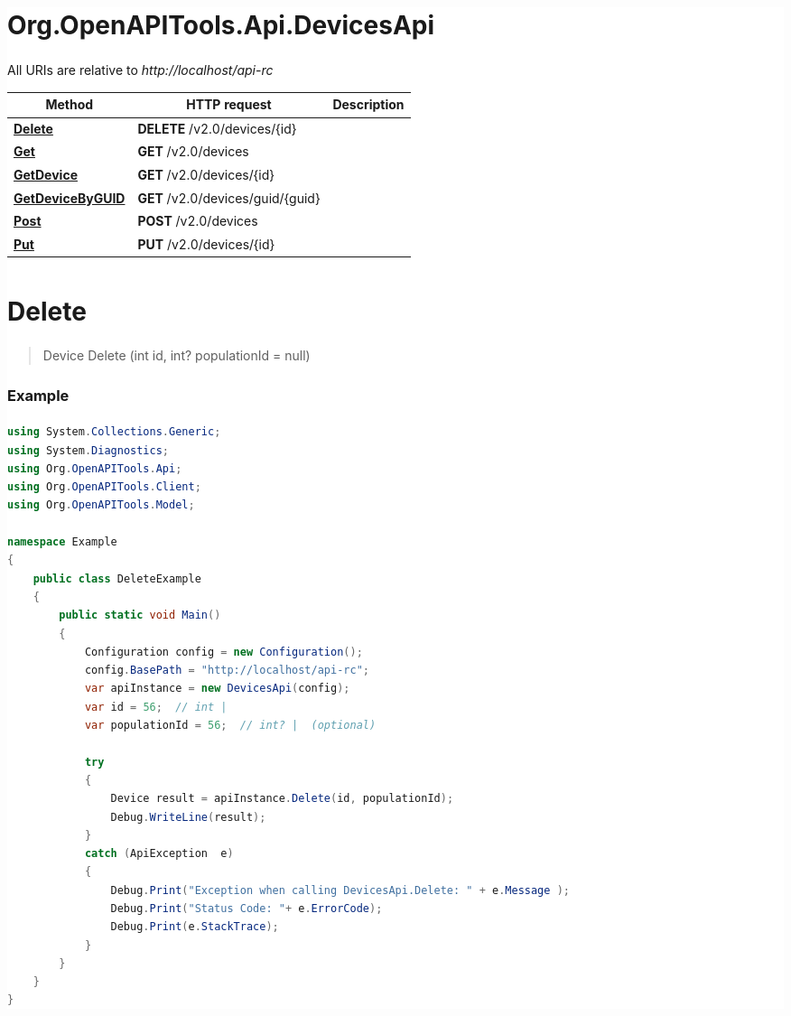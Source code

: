 # Org.OpenAPITools.Api.DevicesApi

All URIs are relative to *http://localhost/api-rc*

Method | HTTP request | Description
------------- | ------------- | -------------
[**Delete**](DevicesApi.md#delete) | **DELETE** /v2.0/devices/{id} | 
[**Get**](DevicesApi.md#get) | **GET** /v2.0/devices | 
[**GetDevice**](DevicesApi.md#getdevice) | **GET** /v2.0/devices/{id} | 
[**GetDeviceByGUID**](DevicesApi.md#getdevicebyguid) | **GET** /v2.0/devices/guid/{guid} | 
[**Post**](DevicesApi.md#post) | **POST** /v2.0/devices | 
[**Put**](DevicesApi.md#put) | **PUT** /v2.0/devices/{id} | 


<a name="delete"></a>
# **Delete**
> Device Delete (int id, int? populationId = null)



### Example
```csharp
using System.Collections.Generic;
using System.Diagnostics;
using Org.OpenAPITools.Api;
using Org.OpenAPITools.Client;
using Org.OpenAPITools.Model;

namespace Example
{
    public class DeleteExample
    {
        public static void Main()
        {
            Configuration config = new Configuration();
            config.BasePath = "http://localhost/api-rc";
            var apiInstance = new DevicesApi(config);
            var id = 56;  // int | 
            var populationId = 56;  // int? |  (optional) 

            try
            {
                Device result = apiInstance.Delete(id, populationId);
                Debug.WriteLine(result);
            }
            catch (ApiException  e)
            {
                Debug.Print("Exception when calling DevicesApi.Delete: " + e.Message );
                Debug.Print("Status Code: "+ e.ErrorCode);
                Debug.Print(e.StackTrace);
            }
        }
    }
}
```
